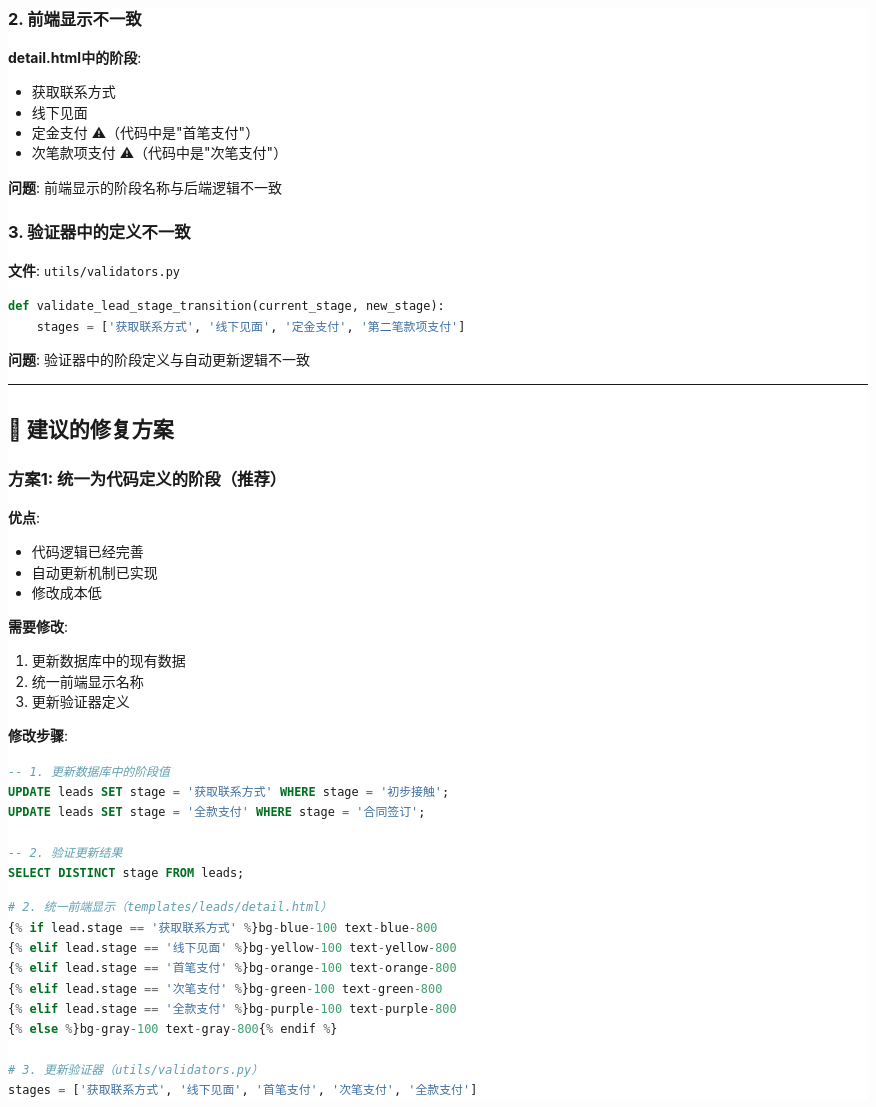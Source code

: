 ### 2. 前端显示不一致

**detail.html中的阶段**:
- 获取联系方式
- 线下见面
- 定金支付 ⚠️（代码中是"首笔支付"）
- 次笔款项支付 ⚠️（代码中是"次笔支付"）

**问题**: 前端显示的阶段名称与后端逻辑不一致

### 3. 验证器中的定义不一致

**文件**: `utils/validators.py`

```python
def validate_lead_stage_transition(current_stage, new_stage):
    stages = ['获取联系方式', '线下见面', '定金支付', '第二笔款项支付']
```

**问题**: 验证器中的阶段定义与自动更新逻辑不一致

---

## 🔧 建议的修复方案

### 方案1: 统一为代码定义的阶段（推荐）

**优点**: 
- 代码逻辑已经完善
- 自动更新机制已实现
- 修改成本低

**需要修改**:
1. 更新数据库中的现有数据
2. 统一前端显示名称
3. 更新验证器定义

**修改步骤**:

```sql
-- 1. 更新数据库中的阶段值
UPDATE leads SET stage = '获取联系方式' WHERE stage = '初步接触';
UPDATE leads SET stage = '全款支付' WHERE stage = '合同签订';

-- 2. 验证更新结果
SELECT DISTINCT stage FROM leads;
```

```python
# 2. 统一前端显示（templates/leads/detail.html）
{% if lead.stage == '获取联系方式' %}bg-blue-100 text-blue-800
{% elif lead.stage == '线下见面' %}bg-yellow-100 text-yellow-800
{% elif lead.stage == '首笔支付' %}bg-orange-100 text-orange-800
{% elif lead.stage == '次笔支付' %}bg-green-100 text-green-800
{% elif lead.stage == '全款支付' %}bg-purple-100 text-purple-800
{% else %}bg-gray-100 text-gray-800{% endif %}

# 3. 更新验证器（utils/validators.py）
stages = ['获取联系方式', '线下见面', '首笔支付', '次笔支付', '全款支付']
```
